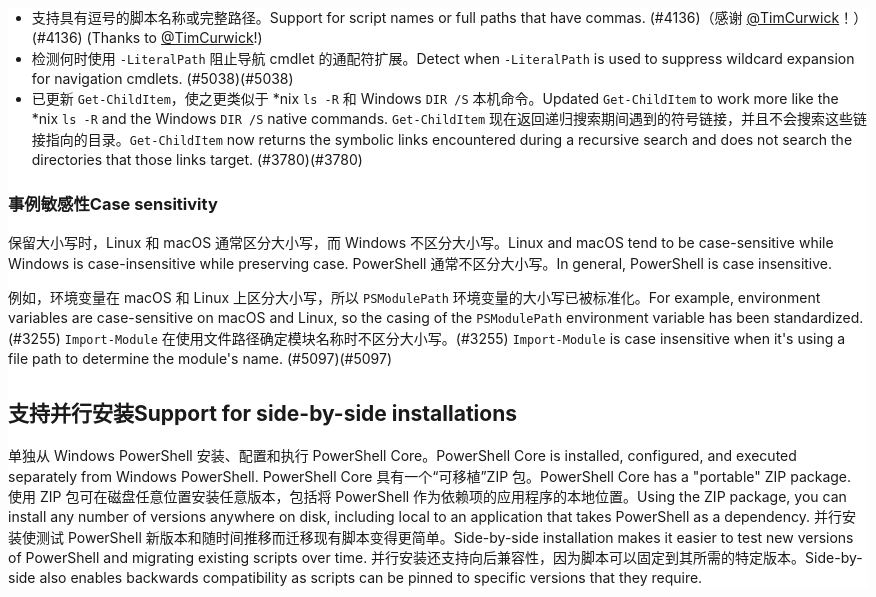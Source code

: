 - <span data-ttu-id="74e29-160">支持具有逗号的脚本名称或完整路径。</span><span class="sxs-lookup"><span data-stu-id="74e29-160">Support for script names or full paths that have commas.</span></span> <span data-ttu-id="74e29-161">(#4136)（感谢 [@TimCurwick](https://github.com/TimCurwick)！）</span><span class="sxs-lookup"><span data-stu-id="74e29-161">(#4136) (Thanks to [@TimCurwick](https://github.com/TimCurwick)!)</span></span>
- <span data-ttu-id="74e29-162">检测何时使用 `-LiteralPath` 阻止导航 cmdlet 的通配符扩展。</span><span class="sxs-lookup"><span data-stu-id="74e29-162">Detect when `-LiteralPath` is used to suppress wildcard expansion for navigation cmdlets.</span></span> <span data-ttu-id="74e29-163">(#5038)</span><span class="sxs-lookup"><span data-stu-id="74e29-163">(#5038)</span></span>
- <span data-ttu-id="74e29-164">已更新 `Get-ChildItem`，使之更类似于 \*nix `ls -R` 和 Windows `DIR /S` 本机命令。</span><span class="sxs-lookup"><span data-stu-id="74e29-164">Updated `Get-ChildItem` to work more like the \*nix `ls -R` and the Windows `DIR /S` native commands.</span></span> <span data-ttu-id="74e29-165">`Get-ChildItem` 现在返回递归搜索期间遇到的符号链接，并且不会搜索这些链接指向的目录。</span><span class="sxs-lookup"><span data-stu-id="74e29-165">`Get-ChildItem` now returns the symbolic links encountered during a recursive search and does not search the directories that those links target.</span></span> <span data-ttu-id="74e29-166">(#3780)</span><span class="sxs-lookup"><span data-stu-id="74e29-166">(#3780)</span></span>

### <a name="case-sensitivity"></a><span data-ttu-id="74e29-167">事例敏感性</span><span class="sxs-lookup"><span data-stu-id="74e29-167">Case sensitivity</span></span>

<span data-ttu-id="74e29-168">保留大小写时，Linux 和 macOS 通常区分大小写，而 Windows 不区分大小写。</span><span class="sxs-lookup"><span data-stu-id="74e29-168">Linux and macOS tend to be case-sensitive while Windows is case-insensitive while preserving case.</span></span>
<span data-ttu-id="74e29-169">PowerShell 通常不区分大小写。</span><span class="sxs-lookup"><span data-stu-id="74e29-169">In general, PowerShell is case insensitive.</span></span>

<span data-ttu-id="74e29-170">例如，环境变量在 macOS 和 Linux 上区分大小写，所以 `PSModulePath` 环境变量的大小写已被标准化。</span><span class="sxs-lookup"><span data-stu-id="74e29-170">For example, environment variables are case-sensitive on macOS and Linux, so the casing of the `PSModulePath` environment variable has been standardized.</span></span> <span data-ttu-id="74e29-171">(#3255) `Import-Module` 在使用文件路径确定模块名称时不区分大小写。</span><span class="sxs-lookup"><span data-stu-id="74e29-171">(#3255) `Import-Module` is case insensitive when it's using a file path to determine the module's name.</span></span> <span data-ttu-id="74e29-172">(#5097)</span><span class="sxs-lookup"><span data-stu-id="74e29-172">(#5097)</span></span>

## <a name="support-for-side-by-side-installations"></a><span data-ttu-id="74e29-173">支持并行安装</span><span class="sxs-lookup"><span data-stu-id="74e29-173">Support for side-by-side installations</span></span>

<span data-ttu-id="74e29-174">单独从 Windows PowerShell 安装、配置和执行 PowerShell Core。</span><span class="sxs-lookup"><span data-stu-id="74e29-174">PowerShell Core is installed, configured, and executed separately from Windows PowerShell.</span></span>
<span data-ttu-id="74e29-175">PowerShell Core 具有一个“可移植”ZIP 包。</span><span class="sxs-lookup"><span data-stu-id="74e29-175">PowerShell Core has a "portable" ZIP package.</span></span> <span data-ttu-id="74e29-176">使用 ZIP 包可在磁盘任意位置安装任意版本，包括将 PowerShell 作为依赖项的应用程序的本地位置。</span><span class="sxs-lookup"><span data-stu-id="74e29-176">Using the ZIP package, you can install any number of versions anywhere on disk, including local to an application that takes PowerShell as a dependency.</span></span>
<span data-ttu-id="74e29-177">并行安装使测试 PowerShell 新版本和随时间推移而迁移现有脚本变得更简单。</span><span class="sxs-lookup"><span data-stu-id="74e29-177">Side-by-side installation makes it easier to test new versions of PowerShell and migrating existing scripts over time.</span></span> <span data-ttu-id="74e29-178">并行安装还支持向后兼容性，因为脚本可以固定到其所需的特定版本。</span><span class="sxs-lookup"><span data-stu-id="74e29-178">Side-by-side also enables backwards compatibility as scripts can be pinned to specific versions that they require.</span></span>
